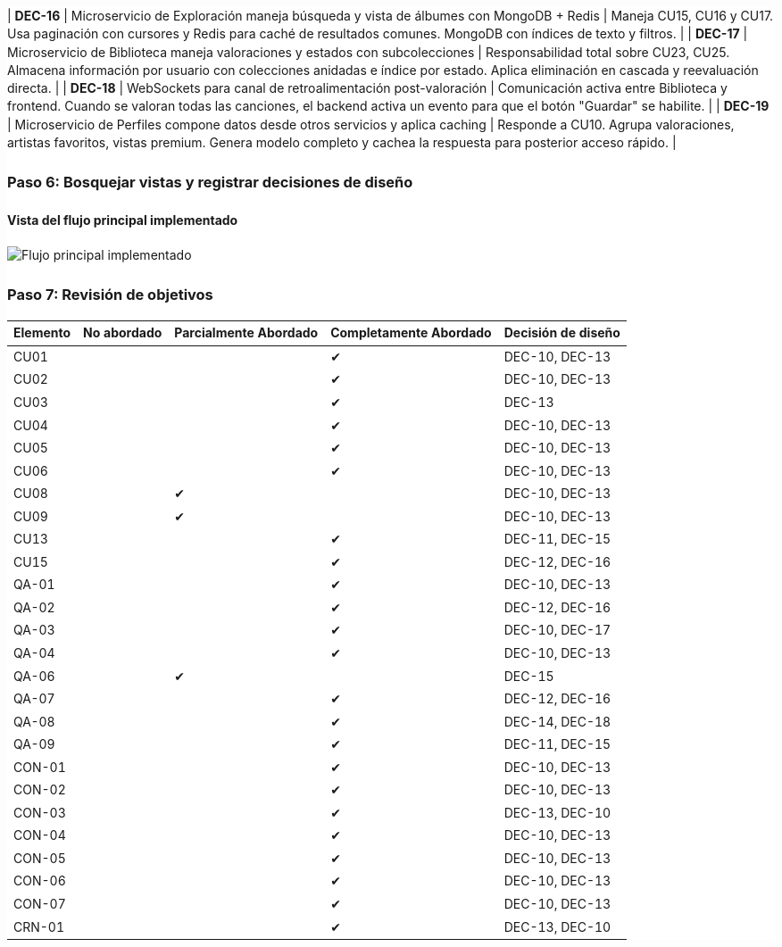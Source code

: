 | **DEC-16** | Microservicio de Exploración maneja búsqueda y vista de álbumes con MongoDB + Redis    | Maneja CU15, CU16 y CU17. Usa paginación con cursores y Redis para caché de resultados comunes. MongoDB con índices de texto y filtros.                                                                                                                                   |
| **DEC-17** | Microservicio de Biblioteca maneja valoraciones y estados con subcolecciones           | Responsabilidad total sobre CU23, CU25. Almacena información por usuario con colecciones anidadas e índice por estado. Aplica eliminación en cascada y reevaluación directa.                                                                                               |
| **DEC-18** | WebSockets para canal de retroalimentación post-valoración                             | Comunicación activa entre Biblioteca y frontend. Cuando se valoran todas las canciones, el backend activa un evento para que el botón "Guardar" se habilite.                                                                                                               |
| **DEC-19** | Microservicio de Perfiles compone datos desde otros servicios y aplica caching         | Responde a CU10. Agrupa valoraciones, artistas favoritos, vistas premium. Genera modelo completo y cachea la respuesta para posterior acceso rápido.                                                                                                                       |

### Paso 6: Bosquejar vistas y registrar decisiones de diseño

#### **Vista del flujo principal implementado**
![Flujo principal implementado](./imgs/interacción_servicios.jpg)

### Paso 7: Revisión de objetivos

| **Elemento** | **No abordado** | **Parcialmente Abordado** | **Completamente Abordado** | **Decisión de diseño**                   |
|--------------|------------------|---------------------------|----------------------------|------------------------------------------|
| CU01         |                  |                           | ✔                          | DEC-10, DEC-13                            |
| CU02         |                  |                           | ✔                          | DEC-10, DEC-13                            |
| CU03         |                  |                           | ✔                          | DEC-13                                    |
| CU04         |                  |                           | ✔                          | DEC-10, DEC-13                            |
| CU05         |                  |                           | ✔                          | DEC-10, DEC-13                            |
| CU06         |                  |                           | ✔                          | DEC-10, DEC-13                            |
| CU08         |                  | ✔                         |                            | DEC-10, DEC-13                            |
| CU09         |                  | ✔                         |                            | DEC-10, DEC-13                            |
| CU13         |                  |                           | ✔                          | DEC-11, DEC-15                            |
| CU15         |                  |                           | ✔                          | DEC-12, DEC-16                            |
| QA-01        |                  |                           | ✔                          | DEC-10, DEC-13                            |
| QA-02        |                  |                           | ✔                          | DEC-12, DEC-16                            |
| QA-03        |                  |                           | ✔                          | DEC-10, DEC-17                            |
| QA-04        |                  |                           | ✔                          | DEC-10, DEC-13                            |
| QA-06        |                  | ✔                         |                            | DEC-15                                    |
| QA-07        |                  |                           | ✔                          | DEC-12, DEC-16                            |
| QA-08        |                  |                           | ✔                          | DEC-14, DEC-18                            |
| QA-09        |                  |                           | ✔                          | DEC-11, DEC-15                            |
| CON-01       |                  |                           | ✔                          | DEC-10, DEC-13                            |
| CON-02       |                  |                           | ✔                          | DEC-10, DEC-13                            |
| CON-03       |                  |                           | ✔                          | DEC-13, DEC-10                            |
| CON-04       |                  |                           | ✔                          | DEC-10, DEC-13                            |
| CON-05       |                  |                           | ✔                          | DEC-10, DEC-13                            |
| CON-06       |                  |                           | ✔                          | DEC-10, DEC-13                            |
| CON-07       |                  |                           | ✔                          | DEC-10, DEC-13                            |
| CRN-01       |                  |                           | ✔                          | DEC-13, DEC-10                            |